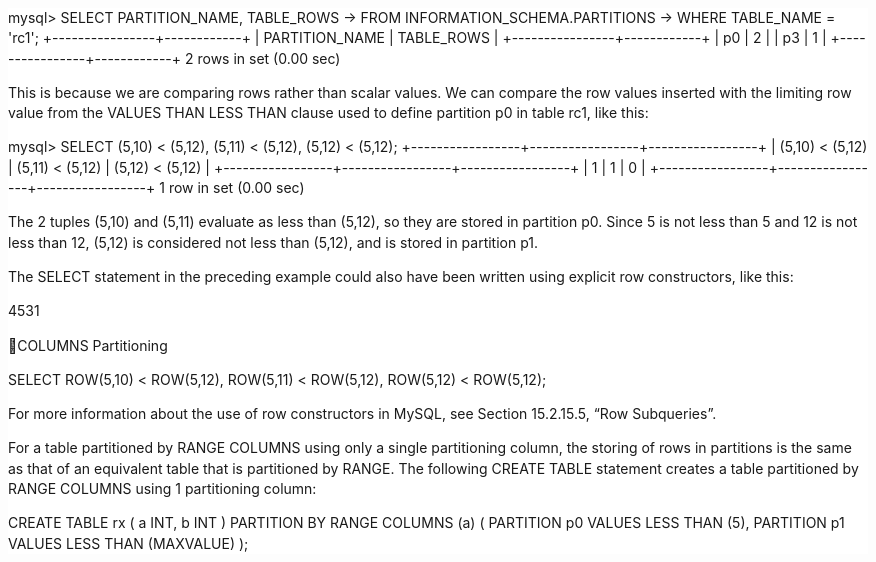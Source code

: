 mysql> SELECT PARTITION_NAME, TABLE_ROWS
    ->     FROM INFORMATION_SCHEMA.PARTITIONS
    ->     WHERE TABLE_NAME = 'rc1';
+----------------+------------+
| PARTITION_NAME | TABLE_ROWS |
+----------------+------------+
| p0             |          2 |
| p3             |          1 |
+----------------+------------+
2 rows in set (0.00 sec)

This is because we are comparing rows rather than scalar values. We can compare the row values
inserted with the limiting row value from the VALUES THAN LESS THAN clause used to define partition
p0 in table rc1, like this:

mysql> SELECT (5,10) < (5,12), (5,11) < (5,12), (5,12) < (5,12);
+-----------------+-----------------+-----------------+
| (5,10) < (5,12) | (5,11) < (5,12) | (5,12) < (5,12) |
+-----------------+-----------------+-----------------+
|               1 |               1 |               0 |
+-----------------+-----------------+-----------------+
1 row in set (0.00 sec)

The 2 tuples (5,10) and (5,11) evaluate as less than (5,12), so they are stored in partition p0.
Since 5 is not less than 5 and 12 is not less than 12, (5,12) is considered not less than (5,12), and
is stored in partition p1.

The SELECT statement in the preceding example could also have been written using explicit row
constructors, like this:

4531

COLUMNS Partitioning

SELECT ROW(5,10) < ROW(5,12), ROW(5,11) < ROW(5,12), ROW(5,12) < ROW(5,12);

For more information about the use of row constructors in MySQL, see Section 15.2.15.5, “Row
Subqueries”.

For a table partitioned by RANGE COLUMNS using only a single partitioning column, the storing of
rows in partitions is the same as that of an equivalent table that is partitioned by RANGE. The following
CREATE TABLE statement creates a table partitioned by RANGE COLUMNS using 1 partitioning column:

CREATE TABLE rx (
    a INT,
    b INT
)
PARTITION BY RANGE COLUMNS (a)  (
    PARTITION p0 VALUES LESS THAN (5),
    PARTITION p1 VALUES LESS THAN (MAXVALUE)
);
